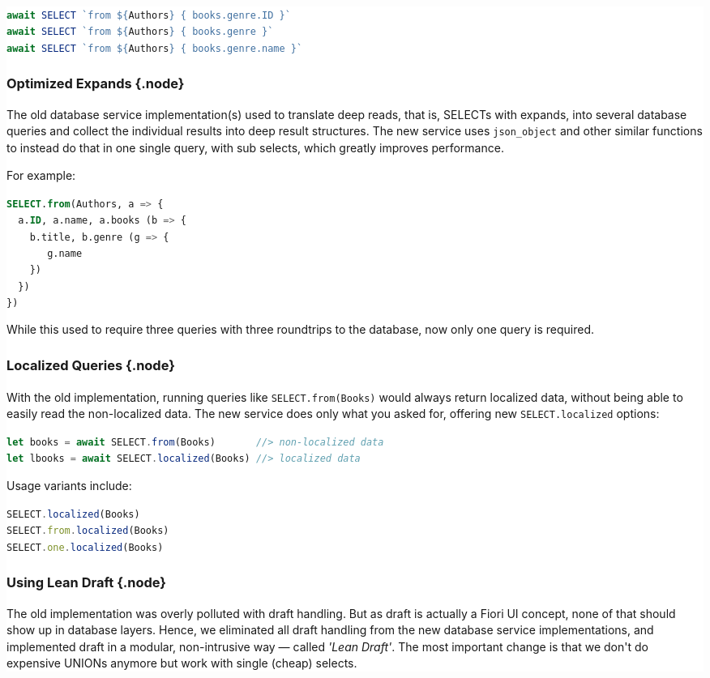 ```js
await SELECT `from ${Authors} { books.genre.ID }`
await SELECT `from ${Authors} { books.genre }`
await SELECT `from ${Authors} { books.genre.name }`

```



### Optimized Expands {.node}

The old database service implementation(s) used to translate deep reads, that is, SELECTs with expands, into several database queries and collect the individual results into deep result structures. The new service uses `json_object` and other similar functions to instead do that in one single query, with sub selects, which greatly improves performance.

For example:

```sql
SELECT.from(Authors, a => {
  a.ID, a.name, a.books (b => {
    b.title, b.genre (g => {
       g.name
    })
  })
})
```

While this used to require three queries with three roundtrips to the database, now only one query is required.





### Localized Queries {.node}

With the old implementation, running queries like `SELECT.from(Books)` would always return localized data, without being able to easily read the non-localized data. The new service does only what you asked for, offering new `SELECT.localized` options:

```js
let books = await SELECT.from(Books)       //> non-localized data
let lbooks = await SELECT.localized(Books) //> localized data
```

Usage variants include:

```js
SELECT.localized(Books)
SELECT.from.localized(Books)
SELECT.one.localized(Books)
```

### Using Lean Draft {.node}

The old implementation was overly polluted with draft handling. But as draft is actually a Fiori UI concept, none of that should show up in database layers. Hence, we eliminated all draft handling from the new database service implementations, and implemented draft in a modular, non-intrusive way — called *'Lean Draft'*. The most important change is that we don't do expensive UNIONs anymore but work with single (cheap) selects.
